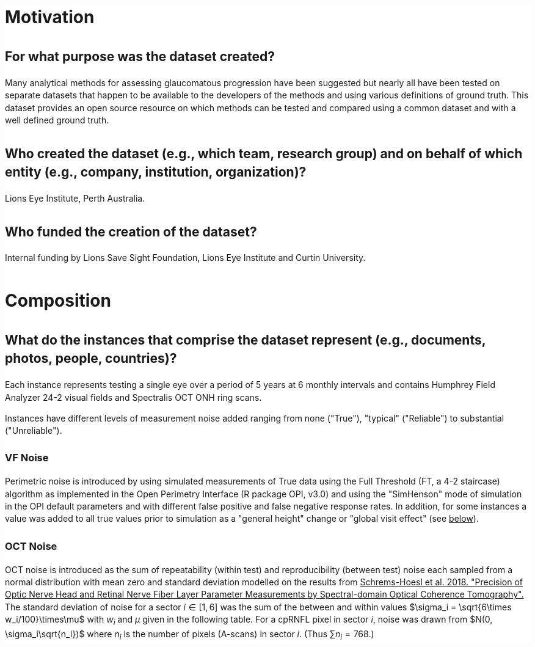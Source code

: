 # Motivation

## For what purpose was the dataset created?

Many analytical methods for assessing glaucomatous progression have been suggested but 
nearly all have been tested on separate datasets that happen to be available to the
developers of the methods and using various definitions of ground truth.
This dataset provides an open source resource on which methods can be 
tested and compared using a common dataset and
with a well defined ground truth.

## Who created the dataset (e.g., which team, research group) and on behalf of which entity (e.g., company, institution, organization)?

Lions Eye Institute, Perth Australia.

## Who funded the creation of the dataset?

Internal funding by Lions Save Sight Foundation, Lions Eye Institute and Curtin University.

# Composition

## What do the instances that comprise the dataset represent (e.g., documents, photos, people, countries)?

Each instance represents testing a single eye over a period of 5 years at 6 monthly intervals and contains
Humphrey Field Analyzer 24-2 visual fields and Spectralis OCT ONH ring scans.

Instances have different levels of measurement noise added ranging from none ("True"), "typical" ("Reliable") to substantial ("Unreliable").

### VF Noise
Perimetric noise is introduced by using simulated measurements of True data using
the Full Threshold (FT, a 4-2 staircase) algorithm as implemented in the Open Perimetry Interface (R package OPI, v3.0)
and using the "SimHenson" mode of simulation in the OPI default parameters and 
with different false positive and false negative response rates.
In addition, for some instances a value was added to all true values prior to simulation as a "general height" change or "global visit effect" (see [below](#gve)).

### OCT Noise
OCT noise is introduced as the sum of repeatability (within test) and reproducibility (between test) noise 
each sampled from a normal distribution with mean zero and standard deviation 
modelled on the results from [Schrems-Hoesl et al. 2018. "Precision of Optic Nerve Head and 
Retinal Nerve Fiber Layer Parameter Measurements by Spectral-domain Optical Coherence Tomography".](https://doi.org/10.1097/ijg.0000000000000875)
The standard deviation of noise for a sector $i\in[1,6]$ was the 
sum of the between and within values 
$\sigma_i = \sqrt{6\times w_i/100}\times\mu$
with $w_i$ and $\mu$ given in the following table.
For a cpRNFL pixel in sector $i$, noise was drawn from $N(0, \sigma_i\sqrt{n_i})$ where $n_i$ is the number 
of pixels (A-scans) in sector $i$. (Thus $\sum n_i = 768$.)
